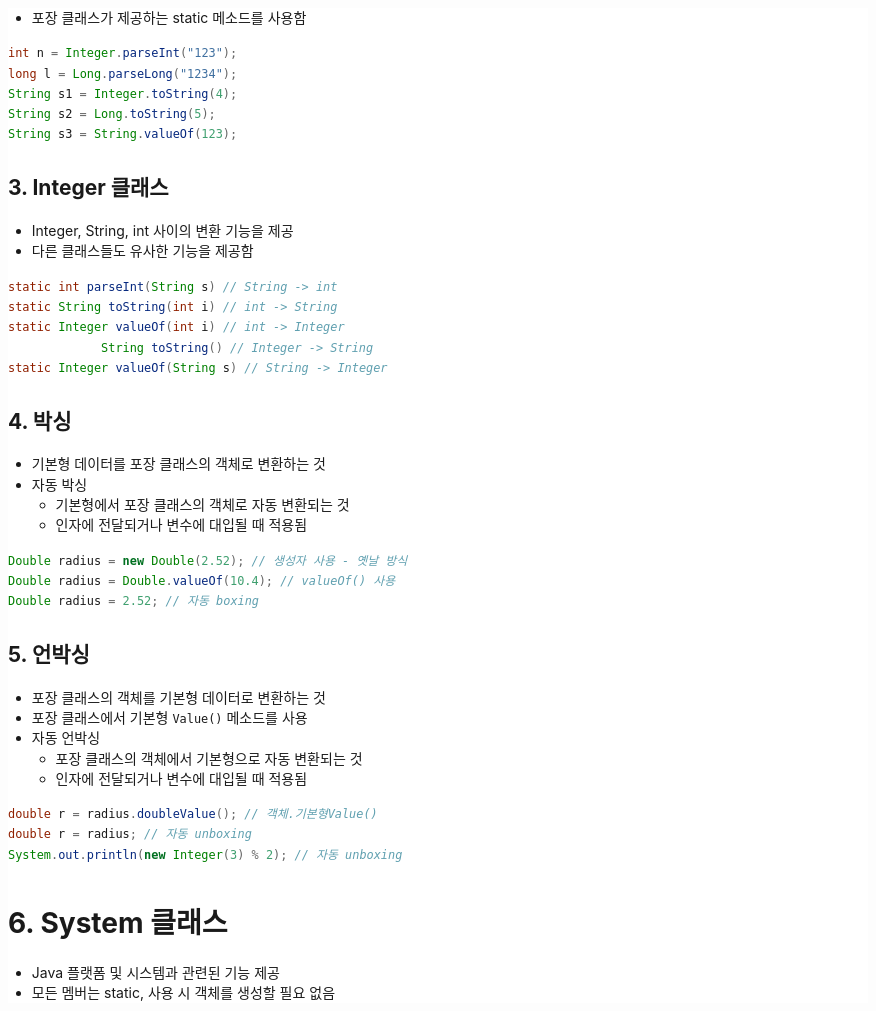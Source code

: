 - 포장 클래스가 제공하는 static 메소드를 사용함

```java
int n = Integer.parseInt("123");
long l = Long.parseLong("1234");
String s1 = Integer.toString(4);
String s2 = Long.toString(5);
String s3 = String.valueOf(123);
```

## 3. Integer 클래스

- Integer, String, int 사이의 변환 기능을 제공
- 다른 클래스들도 유사한 기능을 제공함

```java
static int parseInt(String s) // String -> int
static String toString(int i) // int -> String
static Integer valueOf(int i) // int -> Integer
			 String toString() // Integer -> String
static Integer valueOf(String s) // String -> Integer
```

## 4. 박싱

- 기본형 데이터를 포장 클래스의 객체로 변환하는 것
- 자동 박싱
    - 기본형에서 포장 클래스의 객체로 자동 변환되는 것
    - 인자에 전달되거나 변수에 대입될 때 적용됨

```java
Double radius = new Double(2.52); // 생성자 사용 - 옛날 방식
Double radius = Double.valueOf(10.4); // valueOf() 사용
Double radius = 2.52; // 자동 boxing
```

## 5. 언박싱

- 포장 클래스의 객체를 기본형 데이터로 변환하는 것
- 포장 클래스에서 기본형 `Value()` 메소드를 사용
- 자동 언박싱
    - 포장 클래스의 객체에서 기본형으로 자동 변환되는 것
    - 인자에 전달되거나 변수에 대입될 때 적용됨

```java
double r = radius.doubleValue(); // 객체.기본형Value()
double r = radius; // 자동 unboxing
System.out.println(new Integer(3) % 2); // 자동 unboxing
```

# 6. System 클래스


- Java 플랫폼 및 시스템과 관련된 기능 제공
- 모든 멤버는 static, 사용 시 객체를 생성할 필요 없음
